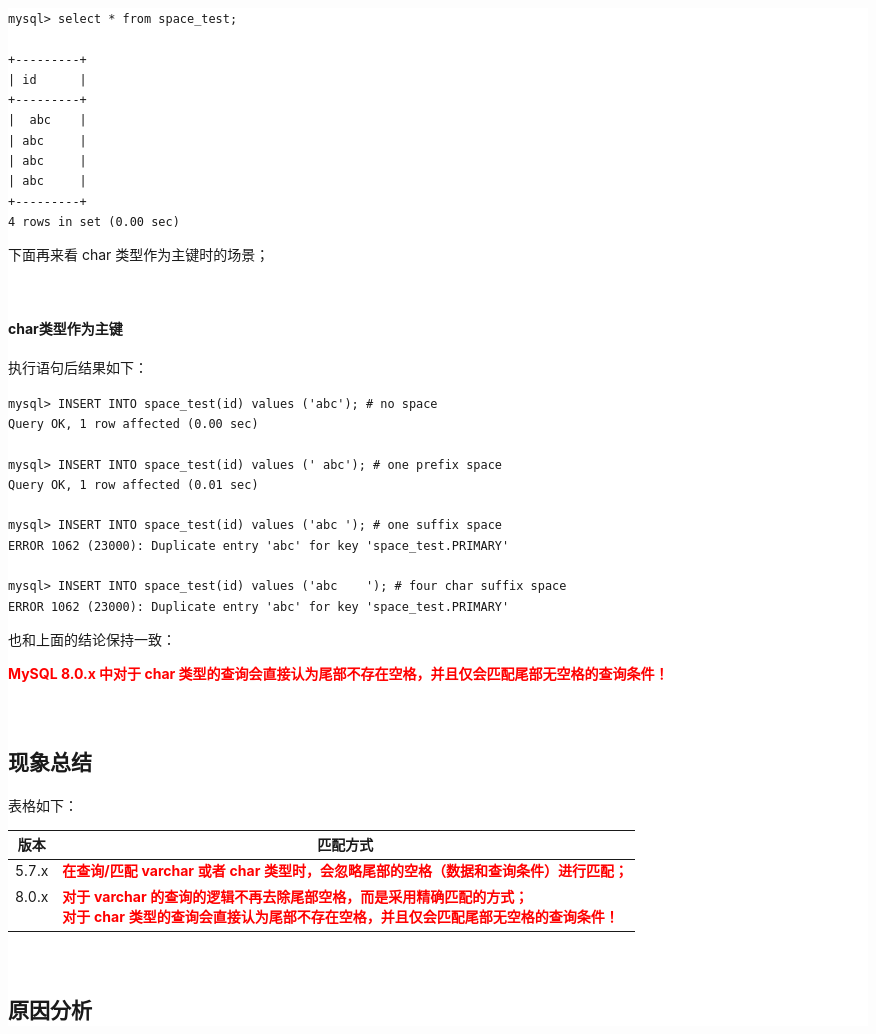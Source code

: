 ```mysql
mysql> select * from space_test;

+---------+
| id      |
+---------+
|  abc    |
| abc     |
| abc     |
| abc     |
+---------+
4 rows in set (0.00 sec)
```

下面再来看 char 类型作为主键时的场景；

<br/>

#### **char类型作为主键**

执行语句后结果如下：

```mysql
mysql> INSERT INTO space_test(id) values ('abc'); # no space
Query OK, 1 row affected (0.00 sec)

mysql> INSERT INTO space_test(id) values (' abc'); # one prefix space
Query OK, 1 row affected (0.01 sec)

mysql> INSERT INTO space_test(id) values ('abc '); # one suffix space
ERROR 1062 (23000): Duplicate entry 'abc' for key 'space_test.PRIMARY'

mysql> INSERT INTO space_test(id) values ('abc    '); # four char suffix space
ERROR 1062 (23000): Duplicate entry 'abc' for key 'space_test.PRIMARY'
```

也和上面的结论保持一致：

<font color="#f00">**MySQL 8.0.x 中对于 char 类型的查询会直接认为尾部不存在空格，并且仅会匹配尾部无空格的查询条件！**</font>

<br/>

## **现象总结**

表格如下：

| **版本** | **匹配方式**                                                 |
| -------- | ------------------------------------------------------------ |
| 5.7.x    | <font color="#f00">**在查询/匹配 varchar 或者 char 类型时，会忽略尾部的空格（数据和查询条件）进行匹配；**</font> |
| 8.0.x    | <font color="#f00">**对于 varchar 的查询的逻辑不再去除尾部空格，而是采用精确匹配的方式；**</font><br /><font color="#f00">**对于 char 类型的查询会直接认为尾部不存在空格，并且仅会匹配尾部无空格的查询条件！**</font> |

<br/>

## **原因分析**
